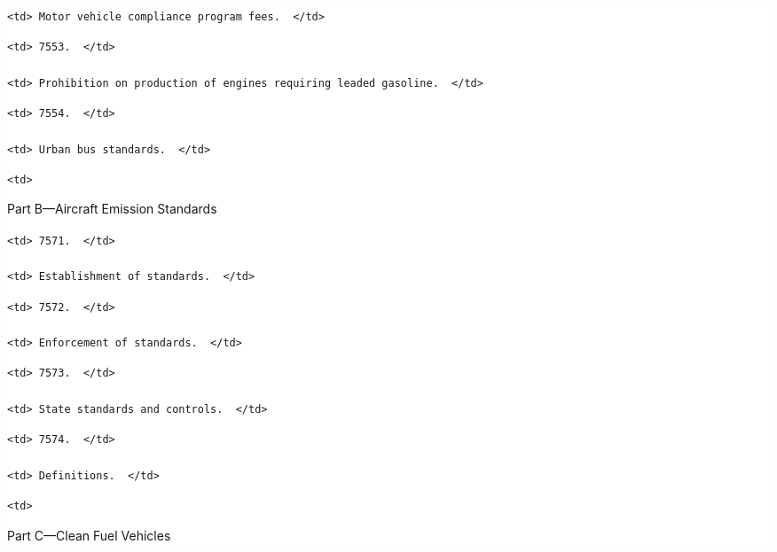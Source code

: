     <td> Motor vehicle compliance program fees.  </td>

  </tr>

  <tr>

    <td> 7553.  </td>

    <td> Prohibition on production of engines requiring leaded gasoline.  </td>

  </tr>

  <tr>

    <td> 7554.  </td>

    <td> Urban bus standards.  </td>

  </tr>

  <tr>

    <td> 

Part B—Aircraft Emission Standards  </td>

  </tr>

  <tr>

    <td> 7571.  </td>

    <td> Establishment of standards.  </td>

  </tr>

  <tr>

    <td> 7572.  </td>

    <td> Enforcement of standards.  </td>

  </tr>

  <tr>

    <td> 7573.  </td>

    <td> State standards and controls.  </td>

  </tr>

  <tr>

    <td> 7574.  </td>

    <td> Definitions.  </td>

  </tr>

  <tr>

    <td> 

Part C—Clean Fuel Vehicles  </td>
